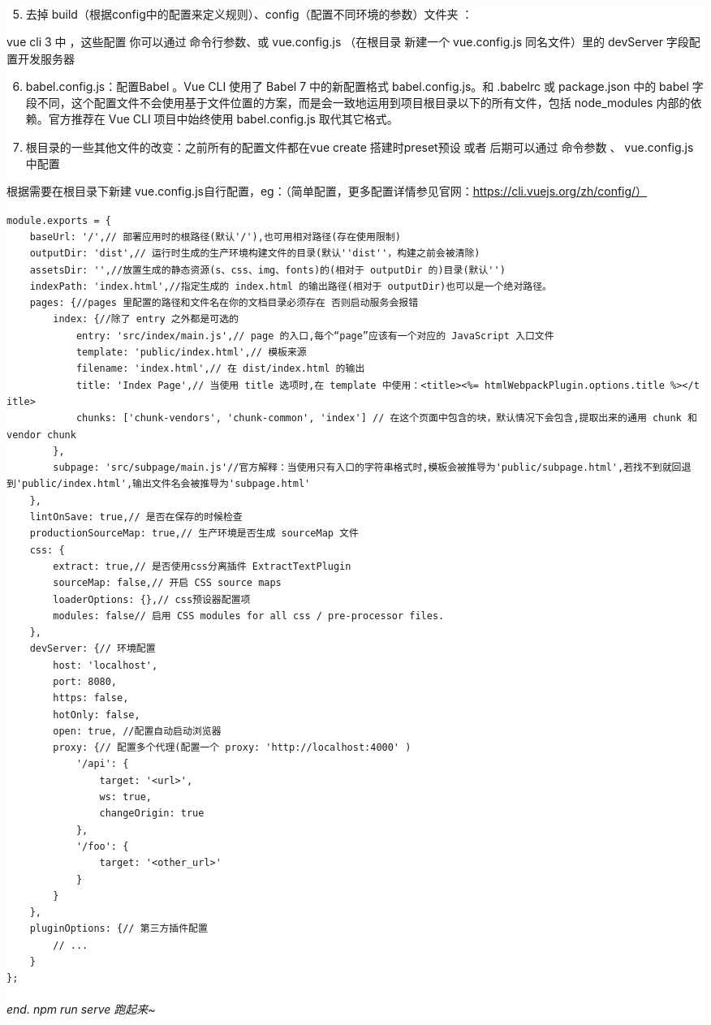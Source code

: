 5.  去掉 build（根据config中的配置来定义规则）、config（配置不同环境的参数）文件夹 ：

 vue cli 3 中 ，这些配置 你可以通过 命令行参数、或 vue.config.js （在根目录 新建一个 vue.config.js 同名文件）里的 devServer 字段配置开发服务器 

6. babel.config.js：配置Babel 。Vue CLI 使用了 Babel 7 中的新配置格式 babel.config.js。和 .babelrc 或 package.json 中的 babel 字段不同，这个配置文件不会使用基于文件位置的方案，而是会一致地运用到项目根目录以下的所有文件，包括 node_modules 内部的依赖。官方推荐在 Vue CLI 项目中始终使用 babel.config.js 取代其它格式。

7. 根目录的一些其他文件的改变：之前所有的配置文件都在vue create 搭建时preset预设 或者 后期可以通过 命令参数 、 vue.config.js 中配置

根据需要在根目录下新建 vue.config.js自行配置，eg：（简单配置，更多配置详情参见官网：https://cli.vuejs.org/zh/config/）
```
module.exports = {
    baseUrl: '/',// 部署应用时的根路径(默认'/'),也可用相对路径(存在使用限制)
    outputDir: 'dist',// 运行时生成的生产环境构建文件的目录(默认''dist''，构建之前会被清除)
    assetsDir: '',//放置生成的静态资源(s、css、img、fonts)的(相对于 outputDir 的)目录(默认'')
    indexPath: 'index.html',//指定生成的 index.html 的输出路径(相对于 outputDir)也可以是一个绝对路径。
    pages: {//pages 里配置的路径和文件名在你的文档目录必须存在 否则启动服务会报错
        index: {//除了 entry 之外都是可选的
            entry: 'src/index/main.js',// page 的入口,每个“page”应该有一个对应的 JavaScript 入口文件
            template: 'public/index.html',// 模板来源
            filename: 'index.html',// 在 dist/index.html 的输出
            title: 'Index Page',// 当使用 title 选项时,在 template 中使用：<title><%= htmlWebpackPlugin.options.title %></title>
            chunks: ['chunk-vendors', 'chunk-common', 'index'] // 在这个页面中包含的块，默认情况下会包含,提取出来的通用 chunk 和 vendor chunk
        },
        subpage: 'src/subpage/main.js'//官方解释：当使用只有入口的字符串格式时,模板会被推导为'public/subpage.html',若找不到就回退到'public/index.html',输出文件名会被推导为'subpage.html'
    },
    lintOnSave: true,// 是否在保存的时候检查
    productionSourceMap: true,// 生产环境是否生成 sourceMap 文件
    css: {
        extract: true,// 是否使用css分离插件 ExtractTextPlugin
        sourceMap: false,// 开启 CSS source maps
        loaderOptions: {},// css预设器配置项
        modules: false// 启用 CSS modules for all css / pre-processor files.
    },
    devServer: {// 环境配置
        host: 'localhost',
        port: 8080,
        https: false,
        hotOnly: false,
        open: true, //配置自动启动浏览器
        proxy: {// 配置多个代理(配置一个 proxy: 'http://localhost:4000' )
            '/api': {
                target: '<url>',
                ws: true,
                changeOrigin: true
            },
            '/foo': {
                target: '<other_url>'
            }
        }
    },
    pluginOptions: {// 第三方插件配置
        // ...
    }
};

```
###### end. npm run serve 跑起来~